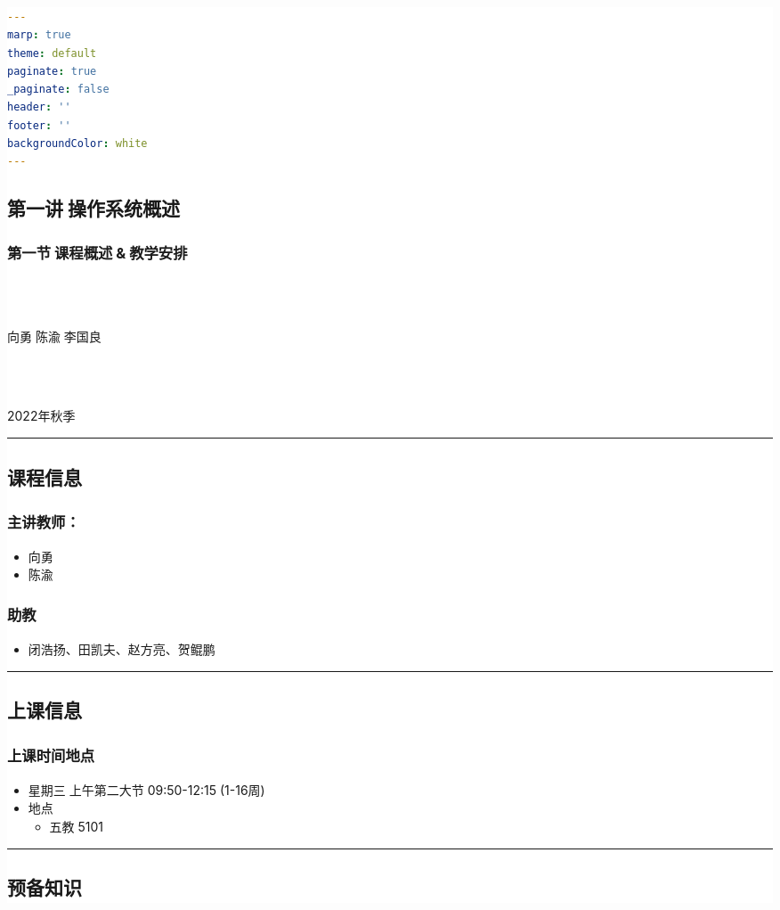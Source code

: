 ```yaml
---
marp: true
theme: default
paginate: true
_paginate: false
header: ''
footer: ''
backgroundColor: white
---
```





## 第一讲 操作系统概述
### 第一节 课程概述 & 教学安排

<br>
<br>

向勇 陈渝 李国良 

<br>
<br>

2022年秋季

---

## 课程信息

### 主讲教师：
  - 向勇
  - 陈渝

### 助教
  - 闭浩扬、田凯夫、赵方亮、贺鲲鹏

---

## 上课信息

### 上课时间地点
- 星期三 上午第二大节 09:50-12:15 (1-16周) 
- 地点
   - 五教 5101

----

## 预备知识

